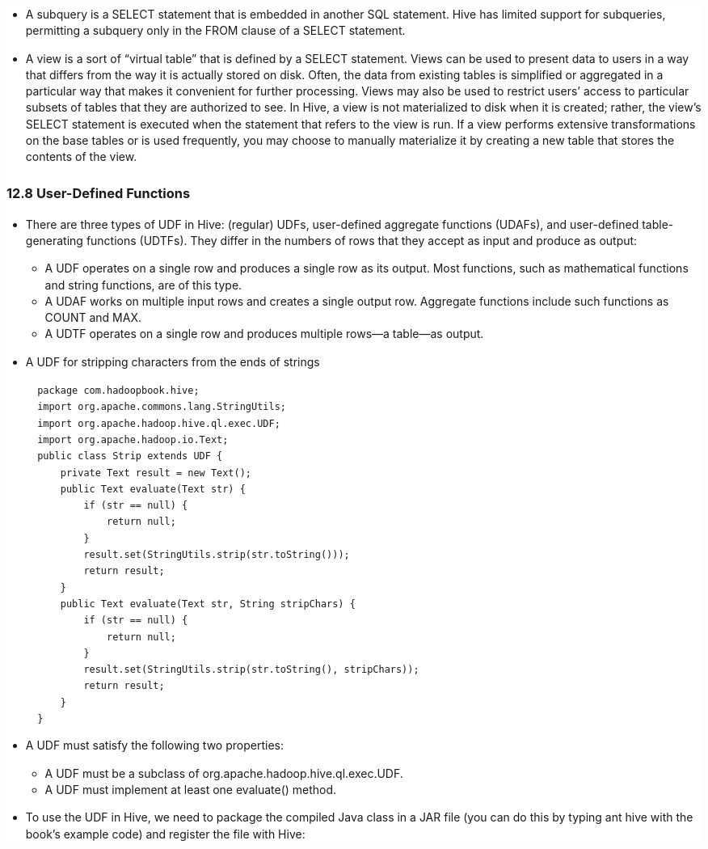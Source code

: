 - A subquery is a SELECT statement that is embedded in another SQL statement. Hive has limited support for subqueries, permitting a subquery only in the FROM clause of a SELECT statement.

- A view is a sort of “virtual table” that is defined by a SELECT statement. Views can be used to present data to users in a way that differs from the way it is actually stored on disk. Often, the data from existing tables is simplified or aggregated in a particular way that makes it convenient for further processing. Views may also be used to restrict users’ access to particular subsets of tables that they are authorized to see. In Hive, a view is not materialized to disk when it is created; rather, the view’s SELECT statement is executed when the statement that refers to the view is run. If a view performs extensive transformations on the base tables or is used frequently, you may choose to manually materialize it by creating a new table that stores the contents of the view.

### 12.8 User-Defined Functions

- There are three types of UDF in Hive: (regular) UDFs, user-defined aggregate functions (UDAFs), and user-defined table-generating functions (UDTFs). They differ in the numbers of rows that they accept as input and produce as output:
	- A UDF operates on a single row and produces a single row as its output. Most functions, such as mathematical functions and string functions, are of this type.
	- A UDAF works on multiple input rows and creates a single output row. Aggregate functions include such functions as COUNT and MAX.
	- A UDTF operates on a single row and produces multiple rows—a table—as output.

- A UDF for stripping characters from the ends of strings

		package com.hadoopbook.hive;
		import org.apache.commons.lang.StringUtils;
		import org.apache.hadoop.hive.ql.exec.UDF;
		import org.apache.hadoop.io.Text;
		public class Strip extends UDF {
			private Text result = new Text();
			public Text evaluate(Text str) {
				if (str == null) {
					return null;
				}
				result.set(StringUtils.strip(str.toString()));
				return result;
			}
			public Text evaluate(Text str, String stripChars) {
				if (str == null) {
					return null;
				}
				result.set(StringUtils.strip(str.toString(), stripChars));
				return result;
			}
		}

- A UDF must satisfy the following two properties:
	- A UDF must be a subclass of org.apache.hadoop.hive.ql.exec.UDF.
	- A UDF must implement at least one evaluate() method.

- To use the UDF in Hive, we need to package the compiled Java class in a JAR file (you can do this by typing ant hive with the book’s example code) and register the file with Hive:
